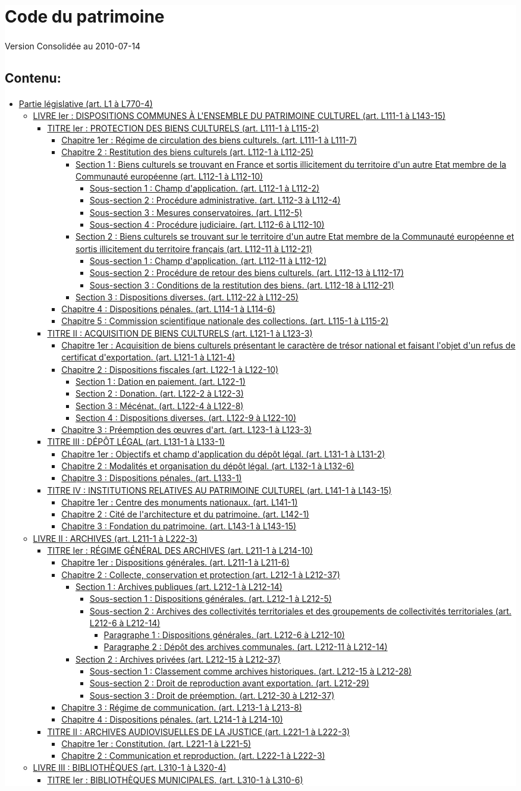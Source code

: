 # Code du patrimoine  
Version Consolidée au 2010-07-14
## Contenu: 
  - [Partie législative (art. L1 à L770-4)](#1)
    - [LIVRE Ier : DISPOSITIONS COMMUNES À L'ENSEMBLE DU PATRIMOINE CULTUREL (art. L111-1 à L143-15)](#2)
      - [TITRE Ier : PROTECTION DES BIENS CULTURELS (art. L111-1 à L115-2)](#3)
        - [Chapitre 1er : Régime de circulation des biens culturels. (art. L111-1 à L111-7)](#4)
        - [Chapitre 2 : Restitution des biens culturels (art. L112-1 à L112-25)](#5)
          - [Section 1 : Biens culturels se trouvant en France et sortis illicitement du territoire d'un autre Etat membre de la Communauté européenne (art. L112-1 à L112-10)](#6)
            - [Sous-section 1 : Champ d'application. (art. L112-1 à L112-2)](#7)
            - [Sous-section 2 : Procédure administrative. (art. L112-3 à L112-4)](#8)
            - [Sous-section 3 : Mesures conservatoires. (art. L112-5)](#9)
            - [Sous-section 4 : Procédure judiciaire. (art. L112-6 à L112-10)](#10)
          - [Section 2 : Biens culturels se trouvant sur le territoire d'un autre Etat membre de la Communauté européenne et sortis illicitement du territoire français (art. L112-11 à L112-21)](#11)
            - [Sous-section 1 : Champ d'application. (art. L112-11 à L112-12)](#12)
            - [Sous-section 2 : Procédure de retour des biens culturels. (art. L112-13 à L112-17)](#13)
            - [Sous-section 3 : Conditions de la restitution des biens. (art. L112-18 à L112-21)](#14)
          - [Section 3 : Dispositions diverses. (art. L112-22 à L112-25)](#15)
        - [Chapitre 4 : Dispositions pénales. (art. L114-1 à L114-6)](#16)
        - [Chapitre 5 : Commission scientifique nationale des collections. (art. L115-1 à L115-2)](#17)
      - [TITRE II : ACQUISITION DE BIENS CULTURELS (art. L121-1 à L123-3)](#18)
        - [Chapitre 1er : Acquisition de biens culturels présentant le caractère de trésor national et faisant l'objet d'un refus de certificat d'exportation. (art. L121-1 à L121-4)](#19)
        - [Chapitre 2 : Dispositions fiscales (art. L122-1 à L122-10)](#20)
          - [Section 1 : Dation en paiement. (art. L122-1)](#21)
          - [Section 2 : Donation. (art. L122-2 à L122-3)](#22)
          - [Section 3 : Mécénat. (art. L122-4 à L122-8)](#23)
          - [Section 4 : Dispositions diverses. (art. L122-9 à L122-10)](#24)
        - [Chapitre 3 : Préemption des œuvres d'art. (art. L123-1 à L123-3)](#25)
      - [TITRE III : DÉPÔT LÉGAL (art. L131-1 à L133-1)](#26)
        - [Chapitre 1er : Objectifs et champ d'application du dépôt légal. (art. L131-1 à L131-2)](#27)
        - [Chapitre 2 : Modalités et organisation du dépôt légal. (art. L132-1 à L132-6)](#28)
        - [Chapitre 3 : Dispositions pénales. (art. L133-1)](#29)
      - [TITRE IV : INSTITUTIONS RELATIVES AU PATRIMOINE CULTUREL (art. L141-1 à L143-15)](#30)
        - [Chapitre 1er : Centre des monuments nationaux. (art. L141-1)](#31)
        - [Chapitre 2 : Cité de l'architecture et du patrimoine. (art. L142-1)](#32)
        - [Chapitre 3 : Fondation du patrimoine. (art. L143-1 à L143-15)](#33)
    - [LIVRE II : ARCHIVES (art. L211-1 à L222-3)](#34)
      - [TITRE Ier : RÉGIME GÉNÉRAL DES ARCHIVES (art. L211-1 à L214-10)](#35)
        - [Chapitre 1er : Dispositions générales. (art. L211-1 à L211-6)](#36)
        - [Chapitre 2 : Collecte, conservation et protection (art. L212-1 à L212-37)](#37)
          - [Section 1 : Archives publiques (art. L212-1 à L212-14)](#38)
            - [Sous-section 1 : Dispositions générales. (art. L212-1 à L212-5)](#39)
            - [Sous-section 2 : Archives des collectivités territoriales et des groupements de collectivités territoriales (art. L212-6 à L212-14)](#40)
              - [Paragraphe 1 : Dispositions générales. (art. L212-6 à L212-10)](#41)
              - [Paragraphe 2 : Dépôt des archives communales. (art. L212-11 à L212-14)](#42)
          - [Section 2 : Archives privées (art. L212-15 à L212-37)](#43)
            - [Sous-section 1 : Classement comme archives historiques. (art. L212-15 à L212-28)](#44)
            - [Sous-section 2 : Droit de reproduction avant exportation. (art. L212-29)](#45)
            - [Sous-section 3 : Droit de préemption. (art. L212-30 à L212-37)](#46)
        - [Chapitre 3 : Régime de communication. (art. L213-1 à L213-8)](#47)
        - [Chapitre 4 : Dispositions pénales. (art. L214-1 à L214-10)](#48)
      - [TITRE II : ARCHIVES AUDIOVISUELLES DE LA JUSTICE (art. L221-1 à L222-3)](#49)
        - [Chapitre 1er : Constitution. (art. L221-1 à L221-5)](#50)
        - [Chapitre 2 : Communication et reproduction. (art. L222-1 à L222-3)](#51)
    - [LIVRE III : BIBLIOTHÈQUES (art. L310-1 à L320-4)](#52)
      - [TITRE Ier : BIBLIOTHÈQUES MUNICIPALES. (art. L310-1 à L310-6)](#53)